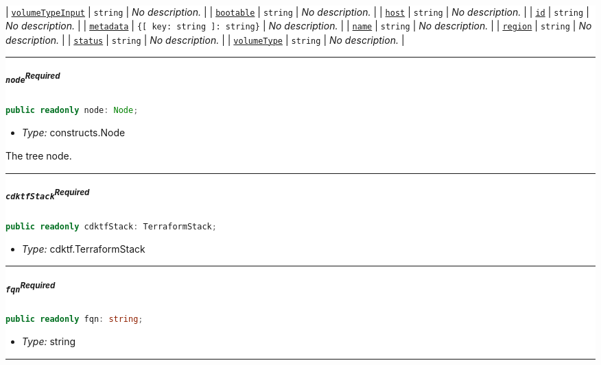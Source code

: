 | <code><a href="#@ithings/cdktf-provider-openstack.dataOpenstackBlockstorageVolumeV3.DataOpenstackBlockstorageVolumeV3.property.volumeTypeInput">volumeTypeInput</a></code> | <code>string</code> | *No description.* |
| <code><a href="#@ithings/cdktf-provider-openstack.dataOpenstackBlockstorageVolumeV3.DataOpenstackBlockstorageVolumeV3.property.bootable">bootable</a></code> | <code>string</code> | *No description.* |
| <code><a href="#@ithings/cdktf-provider-openstack.dataOpenstackBlockstorageVolumeV3.DataOpenstackBlockstorageVolumeV3.property.host">host</a></code> | <code>string</code> | *No description.* |
| <code><a href="#@ithings/cdktf-provider-openstack.dataOpenstackBlockstorageVolumeV3.DataOpenstackBlockstorageVolumeV3.property.id">id</a></code> | <code>string</code> | *No description.* |
| <code><a href="#@ithings/cdktf-provider-openstack.dataOpenstackBlockstorageVolumeV3.DataOpenstackBlockstorageVolumeV3.property.metadata">metadata</a></code> | <code>{[ key: string ]: string}</code> | *No description.* |
| <code><a href="#@ithings/cdktf-provider-openstack.dataOpenstackBlockstorageVolumeV3.DataOpenstackBlockstorageVolumeV3.property.name">name</a></code> | <code>string</code> | *No description.* |
| <code><a href="#@ithings/cdktf-provider-openstack.dataOpenstackBlockstorageVolumeV3.DataOpenstackBlockstorageVolumeV3.property.region">region</a></code> | <code>string</code> | *No description.* |
| <code><a href="#@ithings/cdktf-provider-openstack.dataOpenstackBlockstorageVolumeV3.DataOpenstackBlockstorageVolumeV3.property.status">status</a></code> | <code>string</code> | *No description.* |
| <code><a href="#@ithings/cdktf-provider-openstack.dataOpenstackBlockstorageVolumeV3.DataOpenstackBlockstorageVolumeV3.property.volumeType">volumeType</a></code> | <code>string</code> | *No description.* |

---

##### `node`<sup>Required</sup> <a name="node" id="@ithings/cdktf-provider-openstack.dataOpenstackBlockstorageVolumeV3.DataOpenstackBlockstorageVolumeV3.property.node"></a>

```typescript
public readonly node: Node;
```

- *Type:* constructs.Node

The tree node.

---

##### `cdktfStack`<sup>Required</sup> <a name="cdktfStack" id="@ithings/cdktf-provider-openstack.dataOpenstackBlockstorageVolumeV3.DataOpenstackBlockstorageVolumeV3.property.cdktfStack"></a>

```typescript
public readonly cdktfStack: TerraformStack;
```

- *Type:* cdktf.TerraformStack

---

##### `fqn`<sup>Required</sup> <a name="fqn" id="@ithings/cdktf-provider-openstack.dataOpenstackBlockstorageVolumeV3.DataOpenstackBlockstorageVolumeV3.property.fqn"></a>

```typescript
public readonly fqn: string;
```

- *Type:* string

---
